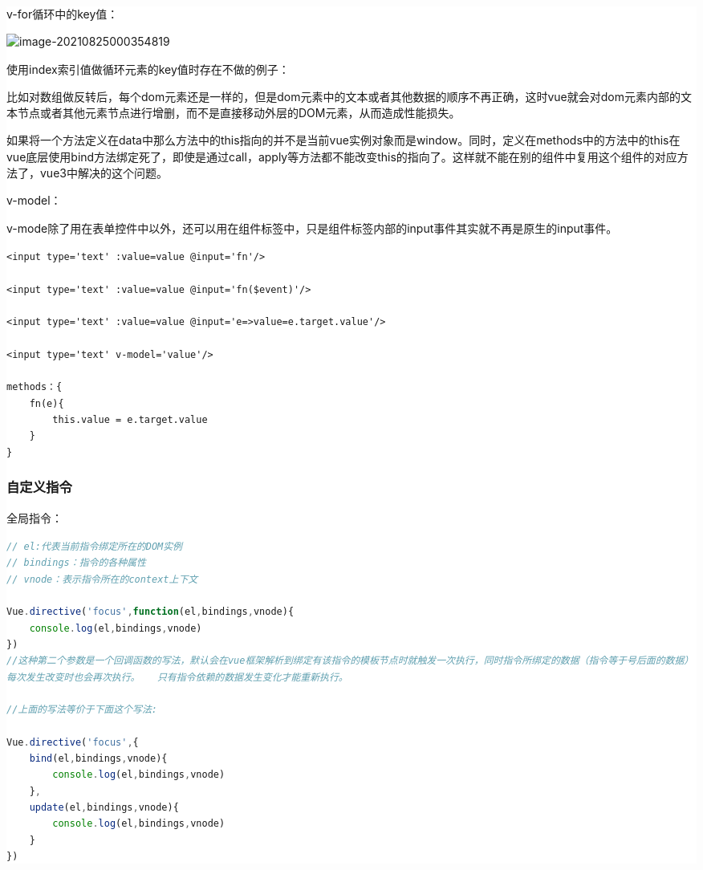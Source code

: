 

v-for循环中的key值：

![image-20210825000354819](C:\Users\dukkha\AppData\Roaming\Typora\typora-user-images\image-20210825000354819.png)

使用index索引值做循环元素的key值时存在不做的例子：

比如对数组做反转后，每个dom元素还是一样的，但是dom元素中的文本或者其他数据的顺序不再正确，这时vue就会对dom元素内部的文本节点或者其他元素节点进行增删，而不是直接移动外层的DOM元素，从而造成性能损失。



如果将一个方法定义在data中那么方法中的this指向的并不是当前vue实例对象而是window。同时，定义在methods中的方法中的this在vue底层使用bind方法绑定死了，即使是通过call，apply等方法都不能改变this的指向了。这样就不能在别的组件中复用这个组件的对应方法了，vue3中解决的这个问题。



v-model：

v-mode除了用在表单控件中以外，还可以用在组件标签中，只是组件标签内部的input事件其实就不再是原生的input事件。

```vue
<input type='text' :value=value @input='fn'/>

<input type='text' :value=value @input='fn($event)'/>

<input type='text' :value=value @input='e=>value=e.target.value'/>

<input type='text' v-model='value'/>

methods：{
    fn(e){
		this.value = e.target.value
    }
}
```





### 自定义指令

全局指令：

```js
// el:代表当前指令绑定所在的DOM实例
// bindings：指令的各种属性
// vnode：表示指令所在的context上下文 

Vue.directive('focus',function(el,bindings,vnode){
	console.log(el,bindings,vnode)
})
//这种第二个参数是一个回调函数的写法，默认会在vue框架解析到绑定有该指令的模板节点时就触发一次执行，同时指令所绑定的数据（指令等于号后面的数据）每次发生改变时也会再次执行。   只有指令依赖的数据发生变化才能重新执行。

//上面的写法等价于下面这个写法:

Vue.directive('focus',{
    bind(el,bindings,vnode){
        console.log(el,bindings,vnode)
    },
    update(el,bindings,vnode){
        console.log(el,bindings,vnode)
    }
})
```
